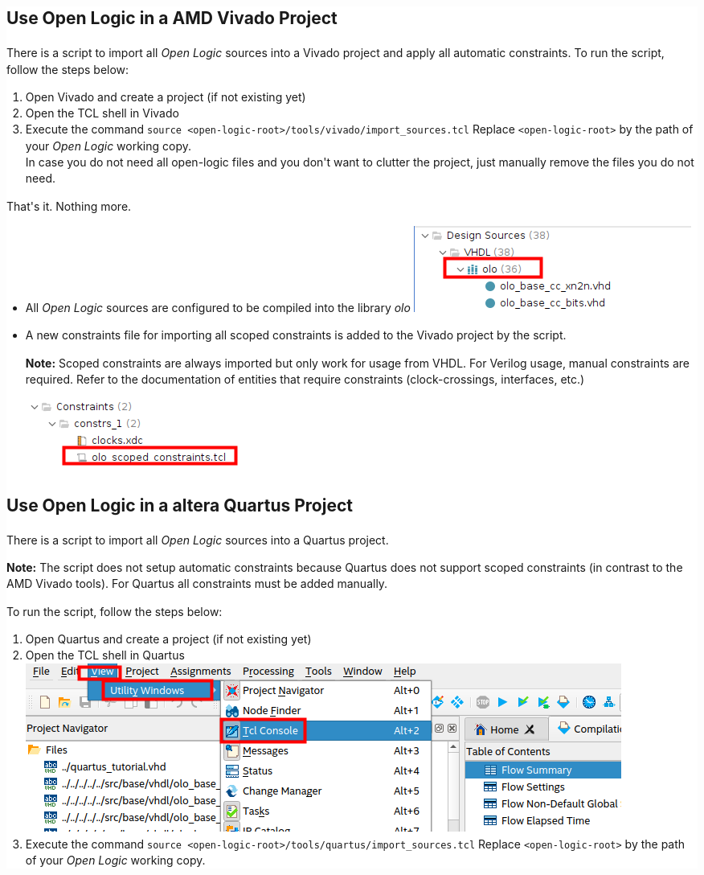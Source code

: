## Use Open Logic in a AMD Vivado Project

There is a script to import all _Open Logic_ sources into a Vivado project and apply all automatic constraints. To run
the script, follow the steps below:

1. Open Vivado and create a project (if not existing yet)
2. Open the TCL shell in Vivado
3. Execute the command `source <open-logic-root>/tools/vivado/import_sources.tcl`
   Replace `<open-logic-root>` by the path of your _Open Logic_ working copy.<br>
   In case you do not need all open-logic files and you don't want to clutter the project, just manually remove the
   files you do not need.

That's it. Nothing more.

- All _Open Logic_ sources are configured to be compiled into the library _olo_
  ![Sources](./general/vivado/import_sources_sources.png)
- A new constraints file for importing all scoped constraints is added to the Vivado project by the script.
  
  **Note:** Scoped constraints are always imported but only work for usage from VHDL. For Verilog usage, manual
  constraints are required. Refer to the documentation of entities that require constraints (clock-crossings,
  interfaces, etc.)

  ![Constraints](./general/vivado/import_sources_constraints.png)

## Use Open Logic in a altera Quartus Project

There is a script to import all _Open Logic_ sources into a Quartus project.

**Note:** The script does not setup automatic constraints because Quartus does not support scoped constraints (in
contrast to the AMD Vivado tools). For Quartus all constraints must be added manually.

To run the script, follow the steps below:

1. Open Quartus and create a project (if not existing yet)
2. Open the TCL shell in Quartus
   ![Sources](./general/quartus/launch_tcl_shell.png)
3. Execute the command `source <open-logic-root>/tools/quartus/import_sources.tcl`
   Replace `<open-logic-root>` by the path of your _Open Logic_ working copy.<br>